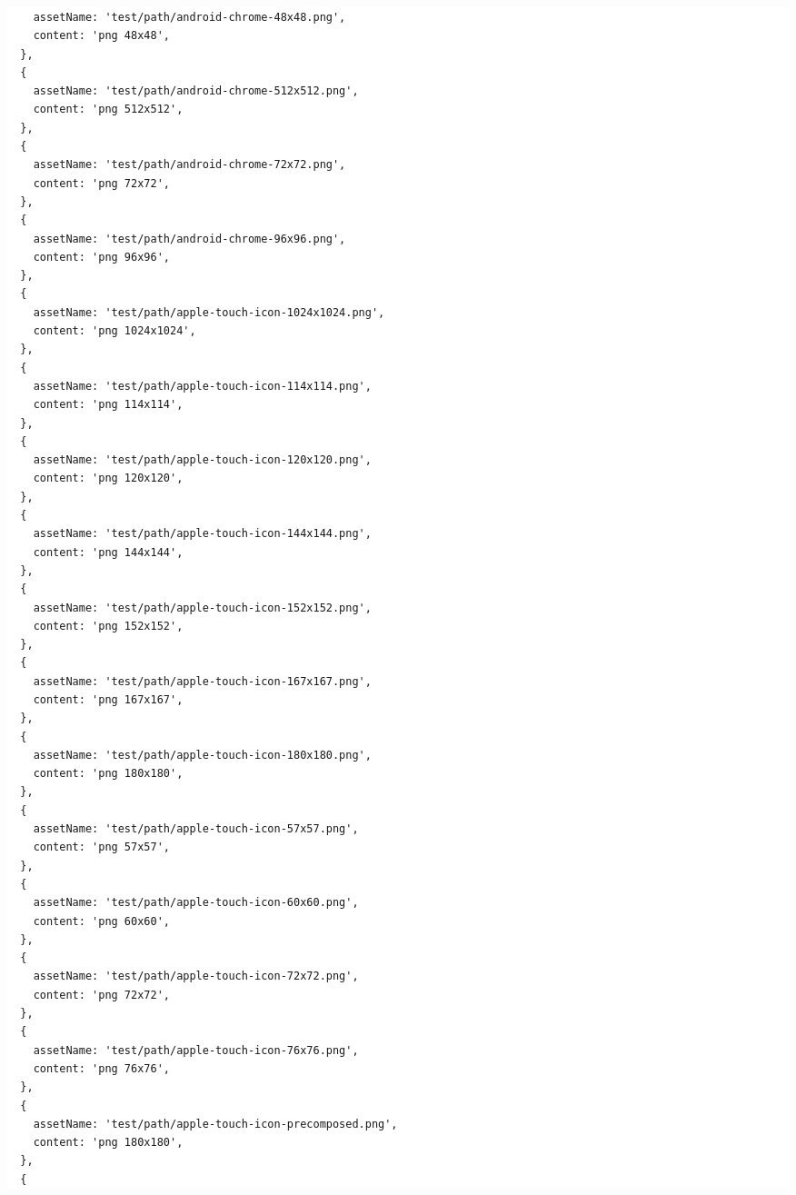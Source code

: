         assetName: 'test/path/android-chrome-48x48.png',
        content: 'png 48x48',
      },
      {
        assetName: 'test/path/android-chrome-512x512.png',
        content: 'png 512x512',
      },
      {
        assetName: 'test/path/android-chrome-72x72.png',
        content: 'png 72x72',
      },
      {
        assetName: 'test/path/android-chrome-96x96.png',
        content: 'png 96x96',
      },
      {
        assetName: 'test/path/apple-touch-icon-1024x1024.png',
        content: 'png 1024x1024',
      },
      {
        assetName: 'test/path/apple-touch-icon-114x114.png',
        content: 'png 114x114',
      },
      {
        assetName: 'test/path/apple-touch-icon-120x120.png',
        content: 'png 120x120',
      },
      {
        assetName: 'test/path/apple-touch-icon-144x144.png',
        content: 'png 144x144',
      },
      {
        assetName: 'test/path/apple-touch-icon-152x152.png',
        content: 'png 152x152',
      },
      {
        assetName: 'test/path/apple-touch-icon-167x167.png',
        content: 'png 167x167',
      },
      {
        assetName: 'test/path/apple-touch-icon-180x180.png',
        content: 'png 180x180',
      },
      {
        assetName: 'test/path/apple-touch-icon-57x57.png',
        content: 'png 57x57',
      },
      {
        assetName: 'test/path/apple-touch-icon-60x60.png',
        content: 'png 60x60',
      },
      {
        assetName: 'test/path/apple-touch-icon-72x72.png',
        content: 'png 72x72',
      },
      {
        assetName: 'test/path/apple-touch-icon-76x76.png',
        content: 'png 76x76',
      },
      {
        assetName: 'test/path/apple-touch-icon-precomposed.png',
        content: 'png 180x180',
      },
      {